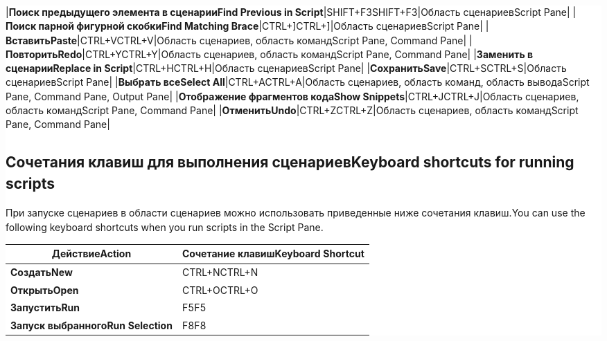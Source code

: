 |<span data-ttu-id="7d0bd-130">**Поиск предыдущего элемента в сценарии**</span><span class="sxs-lookup"><span data-stu-id="7d0bd-130">**Find Previous in Script**</span></span>|<span data-ttu-id="7d0bd-131">SHIFT+F3</span><span class="sxs-lookup"><span data-stu-id="7d0bd-131">SHIFT+F3</span></span>|<span data-ttu-id="7d0bd-132">Область сценариев</span><span class="sxs-lookup"><span data-stu-id="7d0bd-132">Script Pane</span></span>|
|<span data-ttu-id="7d0bd-133">**Поиск парной фигурной скобки**</span><span class="sxs-lookup"><span data-stu-id="7d0bd-133">**Find Matching Brace**</span></span>|<span data-ttu-id="7d0bd-134">CTRL+]</span><span class="sxs-lookup"><span data-stu-id="7d0bd-134">CTRL+]</span></span>|<span data-ttu-id="7d0bd-135">Область сценариев</span><span class="sxs-lookup"><span data-stu-id="7d0bd-135">Script Pane</span></span>|
|<span data-ttu-id="7d0bd-136">**Вставить**</span><span class="sxs-lookup"><span data-stu-id="7d0bd-136">**Paste**</span></span>|<span data-ttu-id="7d0bd-137">CTRL+V</span><span class="sxs-lookup"><span data-stu-id="7d0bd-137">CTRL+V</span></span>|<span data-ttu-id="7d0bd-138">Область сценариев, область команд</span><span class="sxs-lookup"><span data-stu-id="7d0bd-138">Script Pane, Command Pane</span></span>|
|<span data-ttu-id="7d0bd-139">**Повторить**</span><span class="sxs-lookup"><span data-stu-id="7d0bd-139">**Redo**</span></span>|<span data-ttu-id="7d0bd-140">CTRL+Y</span><span class="sxs-lookup"><span data-stu-id="7d0bd-140">CTRL+Y</span></span>|<span data-ttu-id="7d0bd-141">Область сценариев, область команд</span><span class="sxs-lookup"><span data-stu-id="7d0bd-141">Script Pane, Command Pane</span></span>|
|<span data-ttu-id="7d0bd-142">**Заменить в сценарии**</span><span class="sxs-lookup"><span data-stu-id="7d0bd-142">**Replace in Script**</span></span>|<span data-ttu-id="7d0bd-143">CTRL+H</span><span class="sxs-lookup"><span data-stu-id="7d0bd-143">CTRL+H</span></span>|<span data-ttu-id="7d0bd-144">Область сценариев</span><span class="sxs-lookup"><span data-stu-id="7d0bd-144">Script Pane</span></span>|
|<span data-ttu-id="7d0bd-145">**Сохранить**</span><span class="sxs-lookup"><span data-stu-id="7d0bd-145">**Save**</span></span>|<span data-ttu-id="7d0bd-146">CTRL+S</span><span class="sxs-lookup"><span data-stu-id="7d0bd-146">CTRL+S</span></span>|<span data-ttu-id="7d0bd-147">Область сценариев</span><span class="sxs-lookup"><span data-stu-id="7d0bd-147">Script Pane</span></span>|
|<span data-ttu-id="7d0bd-148">**Выбрать все**</span><span class="sxs-lookup"><span data-stu-id="7d0bd-148">**Select All**</span></span>|<span data-ttu-id="7d0bd-149">CTRL+A</span><span class="sxs-lookup"><span data-stu-id="7d0bd-149">CTRL+A</span></span>|<span data-ttu-id="7d0bd-150">Область сценариев, область команд, область вывода</span><span class="sxs-lookup"><span data-stu-id="7d0bd-150">Script Pane, Command Pane, Output Pane</span></span>|
|<span data-ttu-id="7d0bd-151">**Отображение фрагментов кода**</span><span class="sxs-lookup"><span data-stu-id="7d0bd-151">**Show Snippets**</span></span>|<span data-ttu-id="7d0bd-152">CTRL+J</span><span class="sxs-lookup"><span data-stu-id="7d0bd-152">CTRL+J</span></span>|<span data-ttu-id="7d0bd-153">Область сценариев, область команд</span><span class="sxs-lookup"><span data-stu-id="7d0bd-153">Script Pane, Command Pane</span></span>|
|<span data-ttu-id="7d0bd-154">**Отменить**</span><span class="sxs-lookup"><span data-stu-id="7d0bd-154">**Undo**</span></span>|<span data-ttu-id="7d0bd-155">CTRL+Z</span><span class="sxs-lookup"><span data-stu-id="7d0bd-155">CTRL+Z</span></span>|<span data-ttu-id="7d0bd-156">Область сценариев, область команд</span><span class="sxs-lookup"><span data-stu-id="7d0bd-156">Script Pane, Command Pane</span></span>|

## <a name="keyboard-shortcuts-for-running-scripts"></a><span data-ttu-id="7d0bd-157">Сочетания клавиш для выполнения сценариев</span><span class="sxs-lookup"><span data-stu-id="7d0bd-157">Keyboard shortcuts for running scripts</span></span>

<span data-ttu-id="7d0bd-158">При запуске сценариев в области сценариев можно использовать приведенные ниже сочетания клавиш.</span><span class="sxs-lookup"><span data-stu-id="7d0bd-158">You can use the following keyboard shortcuts when you run scripts in the Script Pane.</span></span>

|<span data-ttu-id="7d0bd-159">Действие</span><span class="sxs-lookup"><span data-stu-id="7d0bd-159">Action</span></span>|<span data-ttu-id="7d0bd-160">Сочетание клавиш</span><span class="sxs-lookup"><span data-stu-id="7d0bd-160">Keyboard Shortcut</span></span>|
|----------|---------------------|
|<span data-ttu-id="7d0bd-161">**Создать**</span><span class="sxs-lookup"><span data-stu-id="7d0bd-161">**New**</span></span>|<span data-ttu-id="7d0bd-162">CTRL+N</span><span class="sxs-lookup"><span data-stu-id="7d0bd-162">CTRL+N</span></span>|
|<span data-ttu-id="7d0bd-163">**Открыть**</span><span class="sxs-lookup"><span data-stu-id="7d0bd-163">**Open**</span></span>|<span data-ttu-id="7d0bd-164">CTRL+O</span><span class="sxs-lookup"><span data-stu-id="7d0bd-164">CTRL+O</span></span>|
|<span data-ttu-id="7d0bd-165">**Запустить**</span><span class="sxs-lookup"><span data-stu-id="7d0bd-165">**Run**</span></span>|<span data-ttu-id="7d0bd-166">F5</span><span class="sxs-lookup"><span data-stu-id="7d0bd-166">F5</span></span>|
|<span data-ttu-id="7d0bd-167">**Запуск выбранного**</span><span class="sxs-lookup"><span data-stu-id="7d0bd-167">**Run Selection**</span></span>|<span data-ttu-id="7d0bd-168">F8</span><span class="sxs-lookup"><span data-stu-id="7d0bd-168">F8</span></span>|
